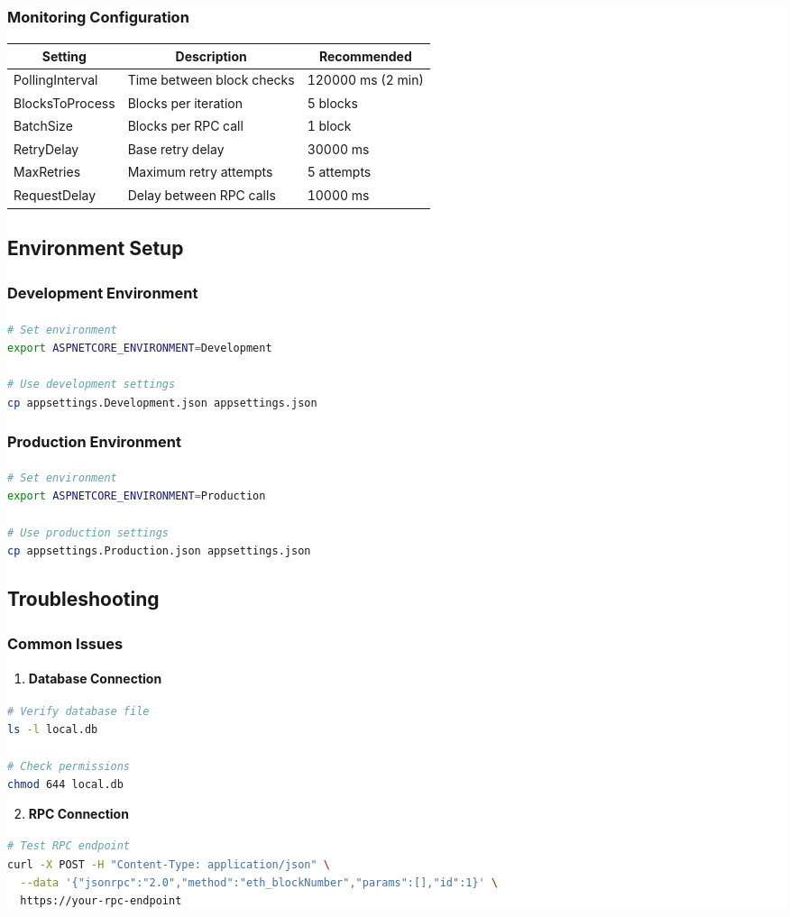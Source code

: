 ### Monitoring Configuration

| Setting | Description | Recommended |
|---------|-------------|-------------|
| PollingInterval | Time between block checks | 120000 ms (2 min) |
| BlocksToProcess | Blocks per iteration | 5 blocks |
| BatchSize | Blocks per RPC call | 1 block |
| RetryDelay | Base retry delay | 30000 ms |
| MaxRetries | Maximum retry attempts | 5 attempts |
| RequestDelay | Delay between RPC calls | 10000 ms |

## Environment Setup

### Development Environment
```bash
# Set environment
export ASPNETCORE_ENVIRONMENT=Development

# Use development settings
cp appsettings.Development.json appsettings.json
```

### Production Environment
```bash
# Set environment
export ASPNETCORE_ENVIRONMENT=Production

# Use production settings
cp appsettings.Production.json appsettings.json
```

## Troubleshooting

### Common Issues

1. **Database Connection**
```bash
# Verify database file
ls -l local.db

# Check permissions
chmod 644 local.db
```

2. **RPC Connection**
```bash
# Test RPC endpoint
curl -X POST -H "Content-Type: application/json" \
  --data '{"jsonrpc":"2.0","method":"eth_blockNumber","params":[],"id":1}' \
  https://your-rpc-endpoint
```

